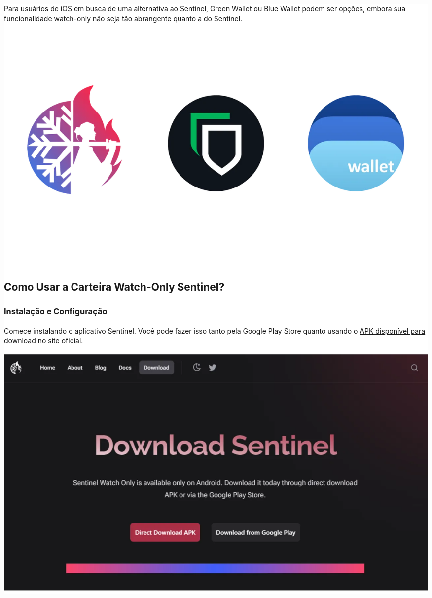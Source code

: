 Para usuários de iOS em busca de uma alternativa ao Sentinel, [Green Wallet](https://blockstream.com/green/) ou [Blue Wallet](https://bluewallet.io/watch-only/) podem ser opções, embora sua funcionalidade watch-only não seja tão abrangente quanto a do Sentinel.
![watch-only](assets/notext/2.webp)
## Como Usar a Carteira Watch-Only Sentinel?
### Instalação e Configuração
Comece instalando o aplicativo Sentinel. Você pode fazer isso tanto pela Google Play Store quanto usando o [APK disponível para download no site oficial](https://sentinel.watch/download/).

![watch-only](assets/notext/3.webp)

